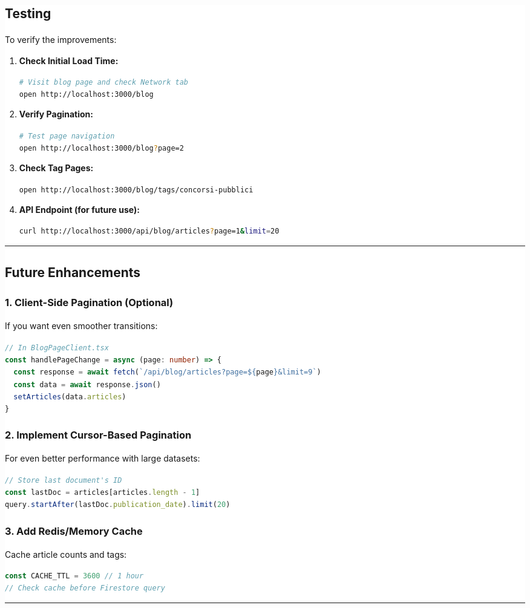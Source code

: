 
## Testing

To verify the improvements:

1. **Check Initial Load Time:**
   ```bash
   # Visit blog page and check Network tab
   open http://localhost:3000/blog
   ```

2. **Verify Pagination:**
   ```bash
   # Test page navigation
   open http://localhost:3000/blog?page=2
   ```

3. **Check Tag Pages:**
   ```bash
   open http://localhost:3000/blog/tags/concorsi-pubblici
   ```

4. **API Endpoint (for future use):**
   ```bash
   curl http://localhost:3000/api/blog/articles?page=1&limit=20
   ```

---

## Future Enhancements

### 1. Client-Side Pagination (Optional)
If you want even smoother transitions:
```typescript
// In BlogPageClient.tsx
const handlePageChange = async (page: number) => {
  const response = await fetch(`/api/blog/articles?page=${page}&limit=9`)
  const data = await response.json()
  setArticles(data.articles)
}
```

### 2. Implement Cursor-Based Pagination
For even better performance with large datasets:
```typescript
// Store last document's ID
const lastDoc = articles[articles.length - 1]
query.startAfter(lastDoc.publication_date).limit(20)
```

### 3. Add Redis/Memory Cache
Cache article counts and tags:
```typescript
const CACHE_TTL = 3600 // 1 hour
// Check cache before Firestore query
```

---